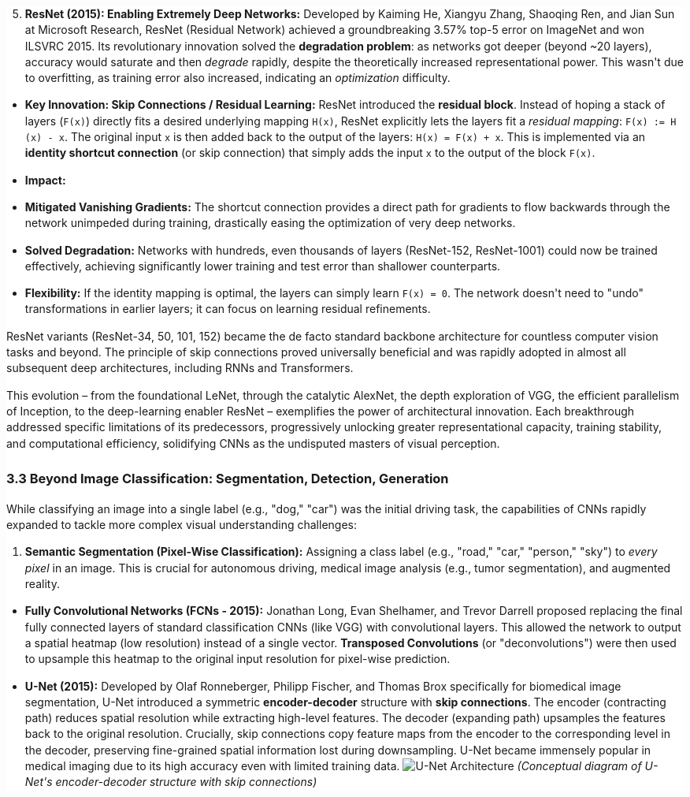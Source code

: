 5.  **ResNet (2015): Enabling Extremely Deep Networks:** Developed by Kaiming He, Xiangyu Zhang, Shaoqing Ren, and Jian Sun at Microsoft Research, ResNet (Residual Network) achieved a groundbreaking 3.57% top-5 error on ImageNet and won ILSVRC 2015. Its revolutionary innovation solved the **degradation problem**: as networks got deeper (beyond ~20 layers), accuracy would saturate and then *degrade* rapidly, despite the theoretically increased representational power. This wasn't due to overfitting, as training error also increased, indicating an *optimization* difficulty.

*   **Key Innovation: Skip Connections / Residual Learning:** ResNet introduced the **residual block**. Instead of hoping a stack of layers (`F(x)`) directly fits a desired underlying mapping `H(x)`, ResNet explicitly lets the layers fit a *residual mapping*: `F(x) := H(x) - x`. The original input `x` is then added back to the output of the layers: `H(x) = F(x) + x`. This is implemented via an **identity shortcut connection** (or skip connection) that simply adds the input `x` to the output of the block `F(x)`.

*   **Impact:**

*   **Mitigated Vanishing Gradients:** The shortcut connection provides a direct path for gradients to flow backwards through the network unimpeded during training, drastically easing the optimization of very deep networks.

*   **Solved Degradation:** Networks with hundreds, even thousands of layers (ResNet-152, ResNet-1001) could now be trained effectively, achieving significantly lower training and test error than shallower counterparts.

*   **Flexibility:** If the identity mapping is optimal, the layers can simply learn `F(x) = 0`. The network doesn't need to "undo" transformations in earlier layers; it can focus on learning residual refinements.

ResNet variants (ResNet-34, 50, 101, 152) became the de facto standard backbone architecture for countless computer vision tasks and beyond. The principle of skip connections proved universally beneficial and was rapidly adopted in almost all subsequent deep architectures, including RNNs and Transformers.

This evolution – from the foundational LeNet, through the catalytic AlexNet, the depth exploration of VGG, the efficient parallelism of Inception, to the deep-learning enabler ResNet – exemplifies the power of architectural innovation. Each breakthrough addressed specific limitations of its predecessors, progressively unlocking greater representational capacity, training stability, and computational efficiency, solidifying CNNs as the undisputed masters of visual perception.

### 3.3 Beyond Image Classification: Segmentation, Detection, Generation

While classifying an image into a single label (e.g., "dog," "car") was the initial driving task, the capabilities of CNNs rapidly expanded to tackle more complex visual understanding challenges:

1.  **Semantic Segmentation (Pixel-Wise Classification):** Assigning a class label (e.g., "road," "car," "person," "sky") to *every pixel* in an image. This is crucial for autonomous driving, medical image analysis (e.g., tumor segmentation), and augmented reality.

*   **Fully Convolutional Networks (FCNs - 2015):** Jonathan Long, Evan Shelhamer, and Trevor Darrell proposed replacing the final fully connected layers of standard classification CNNs (like VGG) with convolutional layers. This allowed the network to output a spatial heatmap (low resolution) instead of a single vector. **Transposed Convolutions** (or "deconvolutions") were then used to upsample this heatmap to the original input resolution for pixel-wise prediction.

*   **U-Net (2015):** Developed by Olaf Ronneberger, Philipp Fischer, and Thomas Brox specifically for biomedical image segmentation, U-Net introduced a symmetric **encoder-decoder** structure with **skip connections**. The encoder (contracting path) reduces spatial resolution while extracting high-level features. The decoder (expanding path) upsamples the features back to the original resolution. Crucially, skip connections copy feature maps from the encoder to the corresponding level in the decoder, preserving fine-grained spatial information lost during downsampling. U-Net became immensely popular in medical imaging due to its high accuracy even with limited training data. ![U-Net Architecture](https://lmb.informatik.uni-freiburg.de/people/ronneber/u-net/u-net-architecture.png) *(Conceptual diagram of U-Net's encoder-decoder structure with skip connections)*
